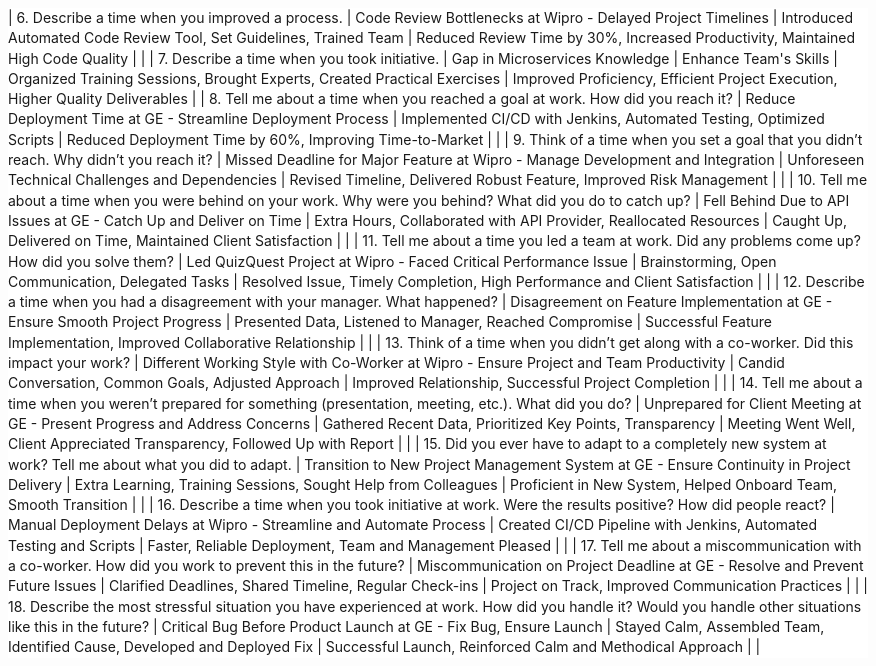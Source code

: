 | 6. Describe a time when you improved a process.                                            | Code Review Bottlenecks at Wipro - Delayed Project Timelines                           | Introduced Automated Code Review Tool, Set Guidelines, Trained Team   | Reduced Review Time by 30%, Increased Productivity, Maintained High Code Quality |                                                                                           |
| 7. Describe a time when you took initiative.                                               | Gap in Microservices Knowledge                                                         | Enhance Team's Skills                                                  | Organized Training Sessions, Brought Experts, Created Practical Exercises   | Improved Proficiency, Efficient Project Execution, Higher Quality Deliverables             |
| 8. Tell me about a time when you reached a goal at work. How did you reach it?             | Reduce Deployment Time at GE - Streamline Deployment Process                           | Implemented CI/CD with Jenkins, Automated Testing, Optimized Scripts  | Reduced Deployment Time by 60%, Improving Time-to-Market                    |                                                                                           |
| 9. Think of a time when you set a goal that you didn’t reach. Why didn’t you reach it?     | Missed Deadline for Major Feature at Wipro - Manage Development and Integration        | Unforeseen Technical Challenges and Dependencies                      | Revised Timeline, Delivered Robust Feature, Improved Risk Management        |                                                                                           |
| 10. Tell me about a time when you were behind on your work. Why were you behind? What did you do to catch up? | Fell Behind Due to API Issues at GE - Catch Up and Deliver on Time                     | Extra Hours, Collaborated with API Provider, Reallocated Resources    | Caught Up, Delivered on Time, Maintained Client Satisfaction                |                                                                                           |
| 11. Tell me about a time you led a team at work. Did any problems come up? How did you solve them? | Led QuizQuest Project at Wipro - Faced Critical Performance Issue                      | Brainstorming, Open Communication, Delegated Tasks                    | Resolved Issue, Timely Completion, High Performance and Client Satisfaction |                                                                                           |
| 12. Describe a time when you had a disagreement with your manager. What happened?          | Disagreement on Feature Implementation at GE - Ensure Smooth Project Progress          | Presented Data, Listened to Manager, Reached Compromise               | Successful Feature Implementation, Improved Collaborative Relationship      |                                                                                           |
| 13. Think of a time when you didn’t get along with a co-worker. Did this impact your work? | Different Working Style with Co-Worker at Wipro - Ensure Project and Team Productivity | Candid Conversation, Common Goals, Adjusted Approach                  | Improved Relationship, Successful Project Completion                        |                                                                                           |
| 14. Tell me about a time when you weren’t prepared for something (presentation, meeting, etc.). What did you do? | Unprepared for Client Meeting at GE - Present Progress and Address Concerns            | Gathered Recent Data, Prioritized Key Points, Transparency            | Meeting Went Well, Client Appreciated Transparency, Followed Up with Report  |                                                                                           |
| 15. Did you ever have to adapt to a completely new system at work? Tell me about what you did to adapt. | Transition to New Project Management System at GE - Ensure Continuity in Project Delivery | Extra Learning, Training Sessions, Sought Help from Colleagues       | Proficient in New System, Helped Onboard Team, Smooth Transition             |                                                                                           |
| 16. Describe a time when you took initiative at work. Were the results positive? How did people react? | Manual Deployment Delays at Wipro - Streamline and Automate Process                    | Created CI/CD Pipeline with Jenkins, Automated Testing and Scripts    | Faster, Reliable Deployment, Team and Management Pleased                    |                                                                                           |
| 17. Tell me about a miscommunication with a co-worker. How did you work to prevent this in the future? | Miscommunication on Project Deadline at GE - Resolve and Prevent Future Issues          | Clarified Deadlines, Shared Timeline, Regular Check-ins               | Project on Track, Improved Communication Practices                          |                                                                                           |
| 18. Describe the most stressful situation you have experienced at work. How did you handle it? Would you handle other situations like this in the future? | Critical Bug Before Product Launch at GE - Fix Bug, Ensure Launch                       | Stayed Calm, Assembled Team, Identified Cause, Developed and Deployed Fix | Successful Launch, Reinforced Calm and Methodical Approach                  |                                                                                           |